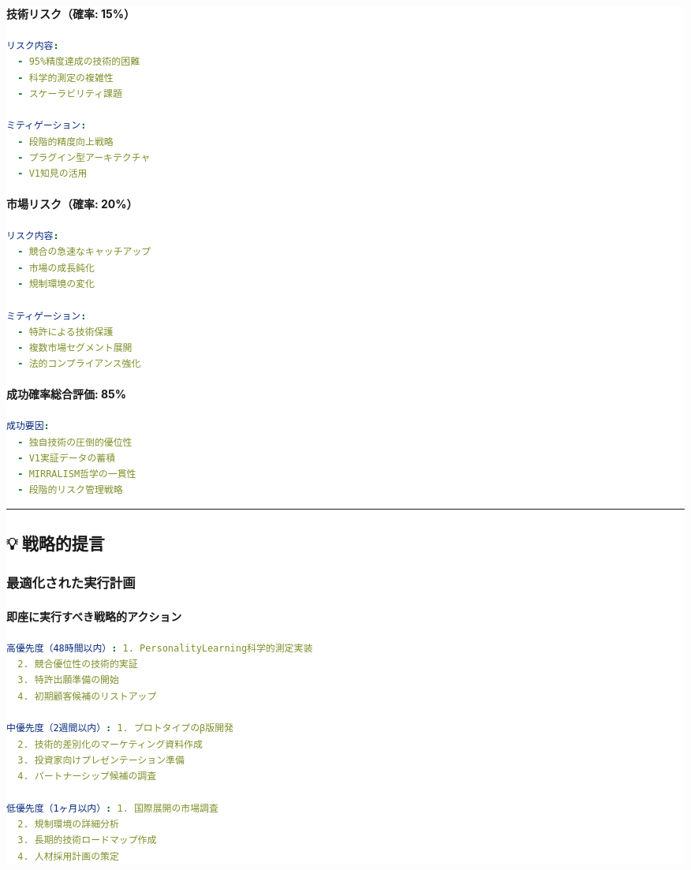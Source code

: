 #### **技術リスク（確率: 15%）**

```yaml
リスク内容:
  - 95%精度達成の技術的困難
  - 科学的測定の複雑性
  - スケーラビリティ課題

ミティゲーション:
  - 段階的精度向上戦略
  - プラグイン型アーキテクチャ
  - V1知見の活用
```

#### **市場リスク（確率: 20%）**

```yaml
リスク内容:
  - 競合の急速なキャッチアップ
  - 市場の成長鈍化
  - 規制環境の変化

ミティゲーション:
  - 特許による技術保護
  - 複数市場セグメント展開
  - 法的コンプライアンス強化
```

#### **成功確率総合評価: 85%**

```yaml
成功要因:
  - 独自技術の圧倒的優位性
  - V1実証データの蓄積
  - MIRRALISM哲学の一貫性
  - 段階的リスク管理戦略
```

---

## 💡 **戦略的提言**

### **最適化された実行計画**

#### **即座に実行すべき戦略的アクション**

```yaml
高優先度（48時間以内）: 1. PersonalityLearning科学的測定実装
  2. 競合優位性の技術的実証
  3. 特許出願準備の開始
  4. 初期顧客候補のリストアップ

中優先度（2週間以内）: 1. プロトタイプのβ版開発
  2. 技術的差別化のマーケティング資料作成
  3. 投資家向けプレゼンテーション準備
  4. パートナーシップ候補の調査

低優先度（1ヶ月以内）: 1. 国際展開の市場調査
  2. 規制環境の詳細分析
  3. 長期的技術ロードマップ作成
  4. 人材採用計画の策定
```
